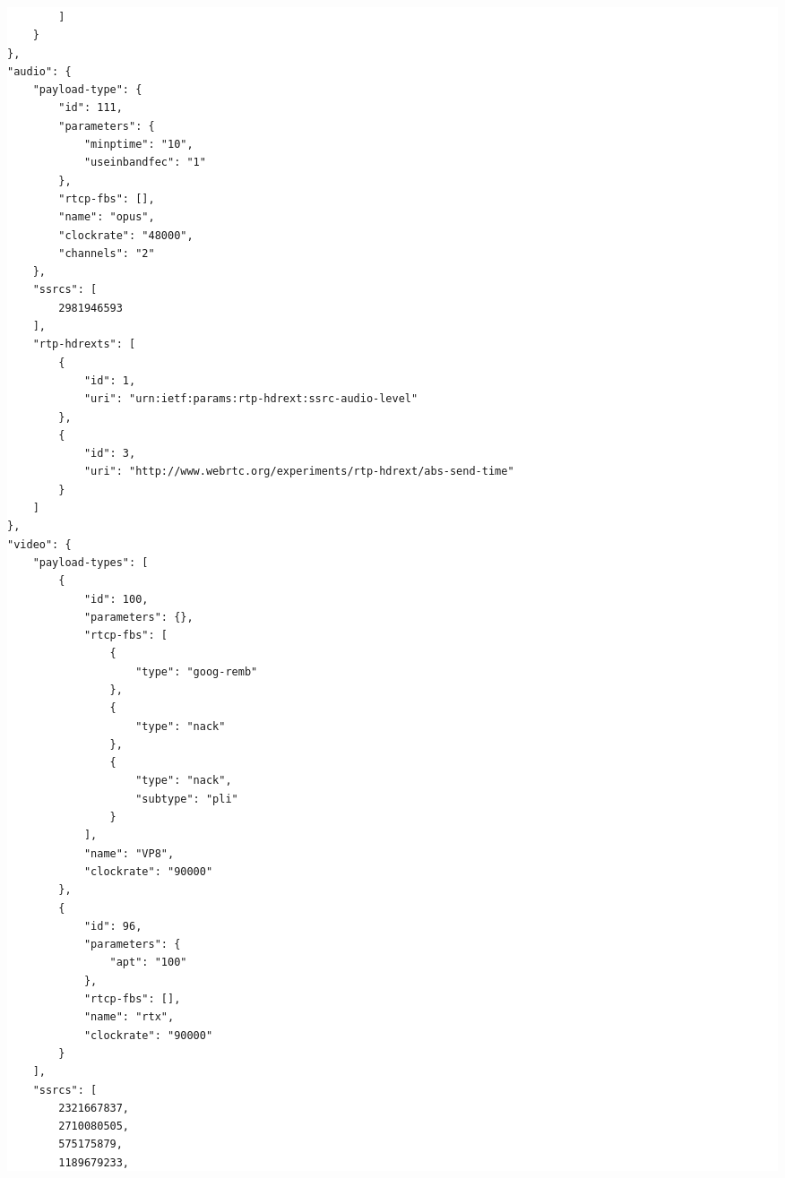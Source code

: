            ]
        }
    },
    "audio": {
        "payload-type": {
            "id": 111,
            "parameters": {
                "minptime": "10",
                "useinbandfec": "1"
            },
            "rtcp-fbs": [],
            "name": "opus",
            "clockrate": "48000",
            "channels": "2"
        },
        "ssrcs": [
            2981946593
        ],
        "rtp-hdrexts": [
            {
                "id": 1,
                "uri": "urn:ietf:params:rtp-hdrext:ssrc-audio-level"
            },
            {
                "id": 3,
                "uri": "http://www.webrtc.org/experiments/rtp-hdrext/abs-send-time"
            }
        ]
    },
    "video": {
        "payload-types": [
            {
                "id": 100,
                "parameters": {},
                "rtcp-fbs": [
                    {
                        "type": "goog-remb"
                    },
                    {
                        "type": "nack"
                    },
                    {
                        "type": "nack",
                        "subtype": "pli"
                    }
                ],
                "name": "VP8",
                "clockrate": "90000"
            },
            {
                "id": 96,
                "parameters": {
                    "apt": "100"
                },
                "rtcp-fbs": [],
                "name": "rtx",
                "clockrate": "90000"
            }
        ],
        "ssrcs": [
            2321667837,
            2710080505,
            575175879,
            1189679233,